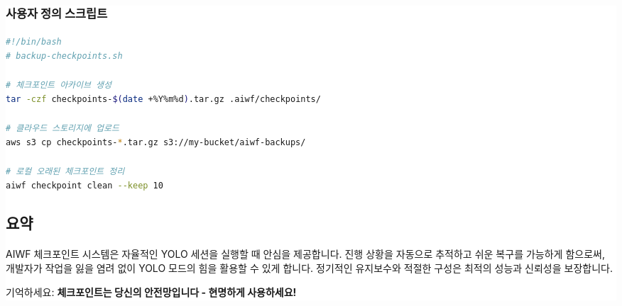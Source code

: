 ### 사용자 정의 스크립트

```bash
#!/bin/bash
# backup-checkpoints.sh

# 체크포인트 아카이브 생성
tar -czf checkpoints-$(date +%Y%m%d).tar.gz .aiwf/checkpoints/

# 클라우드 스토리지에 업로드
aws s3 cp checkpoints-*.tar.gz s3://my-bucket/aiwf-backups/

# 로컬 오래된 체크포인트 정리
aiwf checkpoint clean --keep 10
```

## 요약

AIWF 체크포인트 시스템은 자율적인 YOLO 세션을 실행할 때 안심을 제공합니다. 진행 상황을 자동으로 추적하고 쉬운 복구를 가능하게 함으로써, 개발자가 작업을 잃을 염려 없이 YOLO 모드의 힘을 활용할 수 있게 합니다. 정기적인 유지보수와 적절한 구성은 최적의 성능과 신뢰성을 보장합니다.

기억하세요: **체크포인트는 당신의 안전망입니다 - 현명하게 사용하세요!**